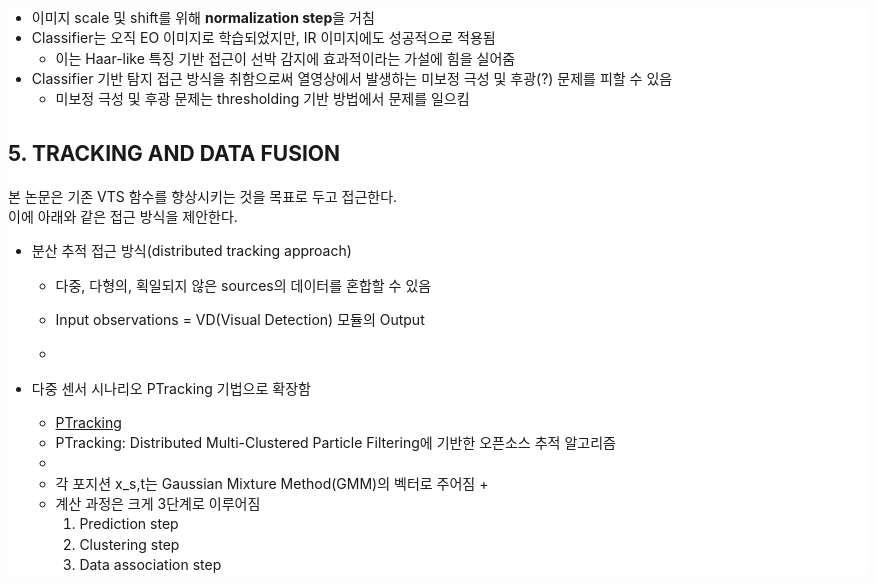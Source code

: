 + 이미지 scale 및 shift를 위해 **normalization step**을 거침
+ Classifier는 오직 EO 이미지로 학습되었지만, IR 이미지에도 성공적으로 적용됨
    + 이는 Haar-like 특징 기반 접근이 선박 감지에 효과적이라는 가설에 힘을 실어줌
+ Classifier 기반 탐지 접근 방식을 취함으로써 열영상에서 발생하는 미보정 극성 및 후광(?) 문제를 피할 수 있음
    +  미보정 극성 및 후광 문제는 thresholding 기반 방법에서 문제를 일으킴


## 5. TRACKING AND DATA FUSION

본 논문은 기존 VTS 함수를 향상시키는 것을 목표로 두고 접근한다.   
이에 아래와 같은 접근 방식을 제안한다.

+ 분산 추적 접근 방식(distributed tracking approach)
    + 다중, 다형의, 획일되지 않은 sources의 데이터를 혼합할 수 있음
    + Input observations = VD(Visual Detection) 모듈의 Output

    + 

+ 다중 센서 시나리오 PTracking 기법으로 확장함
    + [PTracking](https://github.com/fabioprev)
    + PTracking: Distributed Multi-Clustered Particle Filtering에 기반한 오픈소스 추적 알고리즘
    + 
    + 각 포지션 x_s,t는 Gaussian Mixture Method(GMM)의 벡터로 주어짐
        + 
    + 계산 과정은 크게 3단계로 이루어짐
        1. Prediction step
        2. Clustering step
        3. Data association step